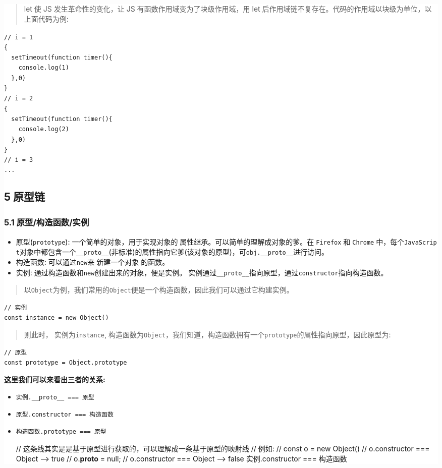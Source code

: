 > let 使 JS 发生革命性的变化，让 JS 有函数作用域变为了块级作用域，用 let 后作用域链不复存在。代码的作用域以块级为单位，以上面代码为例:

    // i = 1
    {
      setTimeout(function timer(){
        console.log(1)
      },0)
    }
    // i = 2
    {
      setTimeout(function timer(){
        console.log(2)
      },0)
    }
    // i = 3
    ...

## 5 原型链

### 5.1 原型/构造函数/实例

- 原型(`prototype`): 一个简单的对象，用于实现对象的 属性继承。可以简单的理解成对象的爹。在 `Firefox` 和 `Chrome` 中，每个`JavaScript`对象中都包含一个`__proto__`(非标准)的属性指向它爹(该对象的原型)，可`obj.__proto__`进行访问。
- 构造函数: 可以通过`new`来 新建一个对象 的函数。
- 实例: 通过构造函数和`new`创建出来的对象，便是实例。 实例通过`__proto__`指向原型，通过`constructor`指向构造函数。

> 以`Object`为例，我们常用的`Object`便是一个构造函数，因此我们可以通过它构建实例。

    // 实例
    const instance = new Object()

> 则此时， 实例为`instance`, 构造函数为`Object`，我们知道，构造函数拥有一个`prototype`的属性指向原型，因此原型为:

    // 原型
    const prototype = Object.prototype

**这里我们可以来看出三者的关系:**

- `实例.__proto__ === 原型`

- `原型.constructor === 构造函数`

- `构造函数.prototype === 原型`

  // 这条线其实是是基于原型进行获取的，可以理解成一条基于原型的映射线
  // 例如:
  // const o = new Object()
  // o.constructor === Object --> true
  // o.**proto** = null;
  // o.constructor === Object --> false
  实例.constructor === 构造函数
